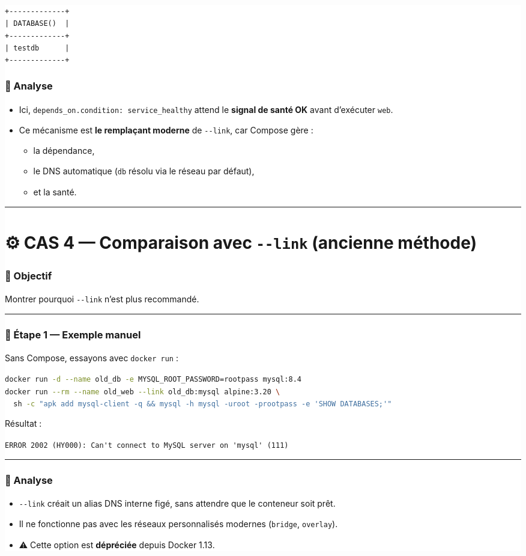```
+-------------+
| DATABASE()  |
+-------------+
| testdb      |
+-------------+
```

### 🧠 Analyse

- Ici, `depends_on.condition: service_healthy` attend le **signal de santé OK** avant d’exécuter `web`.

- Ce mécanisme est **le remplaçant moderne** de `--link`, car Compose gère :
  
  - la dépendance,
  
  - le DNS automatique (`db` résolu via le réseau par défaut),
  
  - et la santé.

---

# ⚙️ CAS 4 — Comparaison avec `--link` (ancienne méthode)

### 🎯 Objectif

Montrer pourquoi `--link` n’est plus recommandé.

---

### 🧩 Étape 1 — Exemple manuel

Sans Compose, essayons avec `docker run` :

```bash
docker run -d --name old_db -e MYSQL_ROOT_PASSWORD=rootpass mysql:8.4
docker run --rm --name old_web --link old_db:mysql alpine:3.20 \
  sh -c "apk add mysql-client -q && mysql -h mysql -uroot -prootpass -e 'SHOW DATABASES;'"
```

Résultat :

```
ERROR 2002 (HY000): Can't connect to MySQL server on 'mysql' (111)
```

---

### 🧠 Analyse

- `--link` créait un alias DNS interne figé, sans attendre que le conteneur soit prêt.

- Il ne fonctionne pas avec les réseaux personnalisés modernes (`bridge`, `overlay`).

- ⚠️ Cette option est **dépréciée** depuis Docker 1.13.
